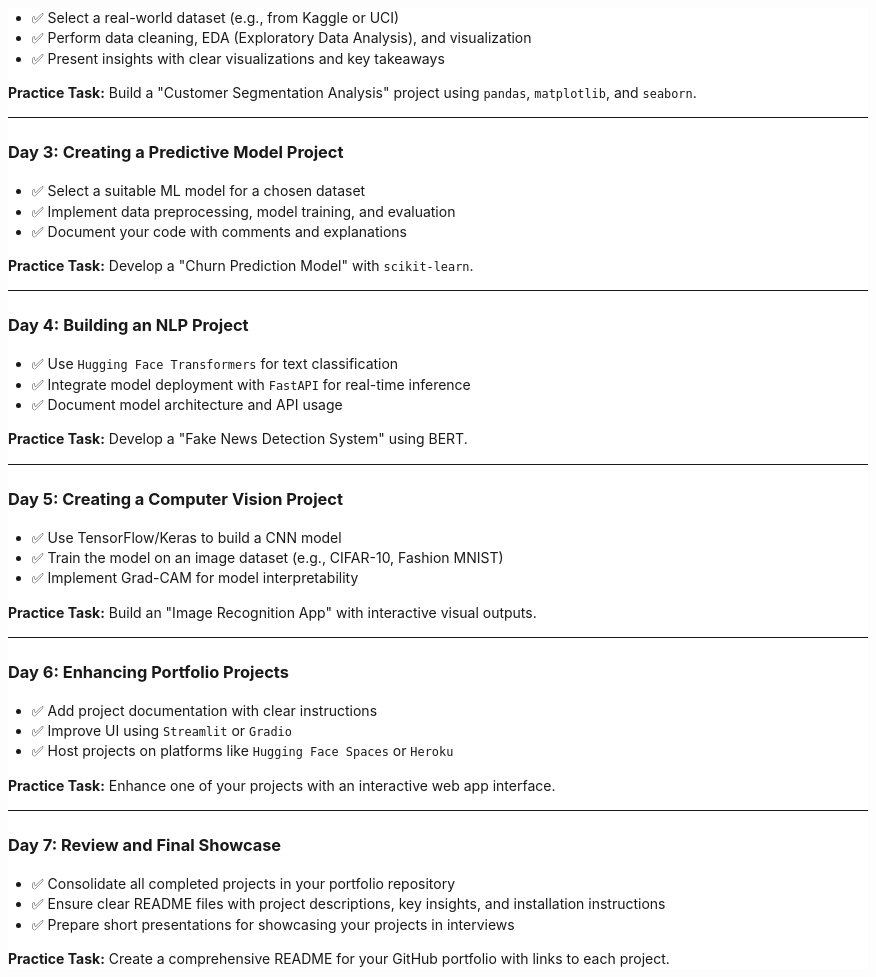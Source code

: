 - ✅ Select a real-world dataset (e.g., from Kaggle or UCI)
- ✅ Perform data cleaning, EDA (Exploratory Data Analysis), and visualization
- ✅ Present insights with clear visualizations and key takeaways

**Practice Task:** Build a "Customer Segmentation Analysis" project using `pandas`, `matplotlib`, and `seaborn`.

* * *

### **Day 3: Creating a Predictive Model Project**

- ✅ Select a suitable ML model for a chosen dataset
- ✅ Implement data preprocessing, model training, and evaluation
- ✅ Document your code with comments and explanations

**Practice Task:** Develop a "Churn Prediction Model" with `scikit-learn`.

* * *

### **Day 4: Building an NLP Project**

- ✅ Use `Hugging Face Transformers` for text classification
- ✅ Integrate model deployment with `FastAPI` for real-time inference
- ✅ Document model architecture and API usage

**Practice Task:** Develop a "Fake News Detection System" using BERT.

* * *

### **Day 5: Creating a Computer Vision Project**

- ✅ Use TensorFlow/Keras to build a CNN model
- ✅ Train the model on an image dataset (e.g., CIFAR-10, Fashion MNIST)
- ✅ Implement Grad-CAM for model interpretability

**Practice Task:** Build an "Image Recognition App" with interactive visual outputs.

* * *

### **Day 6: Enhancing Portfolio Projects**

- ✅ Add project documentation with clear instructions
- ✅ Improve UI using `Streamlit` or `Gradio`
- ✅ Host projects on platforms like `Hugging Face Spaces` or `Heroku`

**Practice Task:** Enhance one of your projects with an interactive web app interface.

* * *

### **Day 7: Review and Final Showcase**

- ✅ Consolidate all completed projects in your portfolio repository
- ✅ Ensure clear README files with project descriptions, key insights, and installation instructions
- ✅ Prepare short presentations for showcasing your projects in interviews

**Practice Task:** Create a comprehensive README for your GitHub portfolio with links to each project.
